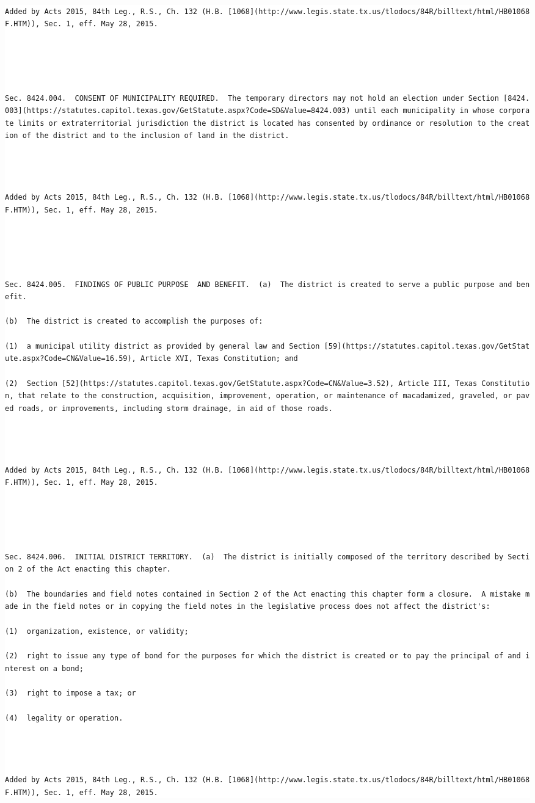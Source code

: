     Added by Acts 2015, 84th Leg., R.S., Ch. 132 (H.B. [1068](http://www.legis.state.tx.us/tlodocs/84R/billtext/html/HB01068F.HTM)), Sec. 1, eff. May 28, 2015.
    
    
    
    
    
    Sec. 8424.004.  CONSENT OF MUNICIPALITY REQUIRED.  The temporary directors may not hold an election under Section [8424.003](https://statutes.capitol.texas.gov/GetStatute.aspx?Code=SD&Value=8424.003) until each municipality in whose corporate limits or extraterritorial jurisdiction the district is located has consented by ordinance or resolution to the creation of the district and to the inclusion of land in the district.
    
    
    
    
    Added by Acts 2015, 84th Leg., R.S., Ch. 132 (H.B. [1068](http://www.legis.state.tx.us/tlodocs/84R/billtext/html/HB01068F.HTM)), Sec. 1, eff. May 28, 2015.
    
    
    
    
    
    Sec. 8424.005.  FINDINGS OF PUBLIC PURPOSE  AND BENEFIT.  (a)  The district is created to serve a public purpose and benefit.
    
    (b)  The district is created to accomplish the purposes of:
    
    (1)  a municipal utility district as provided by general law and Section [59](https://statutes.capitol.texas.gov/GetStatute.aspx?Code=CN&Value=16.59), Article XVI, Texas Constitution; and
    
    (2)  Section [52](https://statutes.capitol.texas.gov/GetStatute.aspx?Code=CN&Value=3.52), Article III, Texas Constitution, that relate to the construction, acquisition, improvement, operation, or maintenance of macadamized, graveled, or paved roads, or improvements, including storm drainage, in aid of those roads.
    
    
    
    
    Added by Acts 2015, 84th Leg., R.S., Ch. 132 (H.B. [1068](http://www.legis.state.tx.us/tlodocs/84R/billtext/html/HB01068F.HTM)), Sec. 1, eff. May 28, 2015.
    
    
    
    
    
    Sec. 8424.006.  INITIAL DISTRICT TERRITORY.  (a)  The district is initially composed of the territory described by Section 2 of the Act enacting this chapter.
    
    (b)  The boundaries and field notes contained in Section 2 of the Act enacting this chapter form a closure.  A mistake made in the field notes or in copying the field notes in the legislative process does not affect the district's:
    
    (1)  organization, existence, or validity;
    
    (2)  right to issue any type of bond for the purposes for which the district is created or to pay the principal of and interest on a bond;
    
    (3)  right to impose a tax; or
    
    (4)  legality or operation.
    
    
    
    
    Added by Acts 2015, 84th Leg., R.S., Ch. 132 (H.B. [1068](http://www.legis.state.tx.us/tlodocs/84R/billtext/html/HB01068F.HTM)), Sec. 1, eff. May 28, 2015.
    